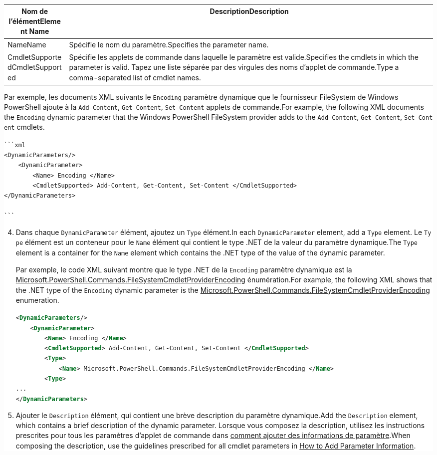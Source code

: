    |<span data-ttu-id="c85d5-118">Nom de l’élément</span><span class="sxs-lookup"><span data-stu-id="c85d5-118">Element Name</span></span>|<span data-ttu-id="c85d5-119">Description</span><span class="sxs-lookup"><span data-stu-id="c85d5-119">Description</span></span>|
   |------------------|-----------------|
   |<span data-ttu-id="c85d5-120">Name</span><span class="sxs-lookup"><span data-stu-id="c85d5-120">Name</span></span>|<span data-ttu-id="c85d5-121">Spécifie le nom du paramètre.</span><span class="sxs-lookup"><span data-stu-id="c85d5-121">Specifies the parameter name.</span></span>|
   |<span data-ttu-id="c85d5-122">CmdletSupported</span><span class="sxs-lookup"><span data-stu-id="c85d5-122">CmdletSupported</span></span>|<span data-ttu-id="c85d5-123">Spécifie les applets de commande dans laquelle le paramètre est valide.</span><span class="sxs-lookup"><span data-stu-id="c85d5-123">Specifies the cmdlets in which the parameter is valid.</span></span> <span data-ttu-id="c85d5-124">Tapez une liste séparée par des virgules des noms d’applet de commande.</span><span class="sxs-lookup"><span data-stu-id="c85d5-124">Type a comma-separated list of cmdlet names.</span></span>|

   <span data-ttu-id="c85d5-125">Par exemple, les documents XML suivants le `Encoding` paramètre dynamique que le fournisseur FileSystem de Windows PowerShell ajoute à la `Add-Content`, `Get-Content`, `Set-Content` applets de commande.</span><span class="sxs-lookup"><span data-stu-id="c85d5-125">For example, the following XML documents the `Encoding` dynamic parameter that the Windows PowerShell FileSystem provider adds to the `Add-Content`, `Get-Content`, `Set-Content` cmdlets.</span></span>

    ```xml
    <DynamicParameters/>
        <DynamicParameter>
            <Name> Encoding </Name>
            <CmdletSupported> Add-Content, Get-Content, Set-Content </CmdletSupported>
    </DynamicParameters>

    ```

4. <span data-ttu-id="c85d5-126">Dans chaque `DynamicParameter` élément, ajoutez un `Type` élément.</span><span class="sxs-lookup"><span data-stu-id="c85d5-126">In each `DynamicParameter` element, add a `Type` element.</span></span> <span data-ttu-id="c85d5-127">Le `Type` élément est un conteneur pour le `Name` élément qui contient le type .NET de la valeur du paramètre dynamique.</span><span class="sxs-lookup"><span data-stu-id="c85d5-127">The `Type` element is a container for the `Name` element which contains the .NET type of the value of the dynamic parameter.</span></span>

   <span data-ttu-id="c85d5-128">Par exemple, le code XML suivant montre que le type .NET de la `Encoding` paramètre dynamique est la [Microsoft.PowerShell.Commands.FileSystemCmdletProviderEncoding](/dotnet/api/microsoft.powershell.commands.filesystemcmdletproviderencoding) énumération.</span><span class="sxs-lookup"><span data-stu-id="c85d5-128">For example, the following XML shows that the .NET type of the `Encoding` dynamic parameter is the [Microsoft.PowerShell.Commands.FileSystemCmdletProviderEncoding](/dotnet/api/microsoft.powershell.commands.filesystemcmdletproviderencoding) enumeration.</span></span>

    ```xml
    <DynamicParameters/>
        <DynamicParameter>
            <Name> Encoding </Name>
            <CmdletSupported> Add-Content, Get-Content, Set-Content </CmdletSupported>
            <Type>
                <Name> Microsoft.PowerShell.Commands.FileSystemCmdletProviderEncoding </Name>
            <Type>
    ...
    </DynamicParameters>
    ```

5. <span data-ttu-id="c85d5-129">Ajouter le `Description` élément, qui contient une brève description du paramètre dynamique.</span><span class="sxs-lookup"><span data-stu-id="c85d5-129">Add the `Description` element, which contains a brief description of the dynamic parameter.</span></span> <span data-ttu-id="c85d5-130">Lorsque vous composez la description, utilisez les instructions prescrites pour tous les paramètres d’applet de commande dans [comment ajouter des informations de paramètre](./how-to-add-parameter-information.md).</span><span class="sxs-lookup"><span data-stu-id="c85d5-130">When composing the description, use the guidelines prescribed for all cmdlet parameters in [How to Add Parameter Information](./how-to-add-parameter-information.md).</span></span>
